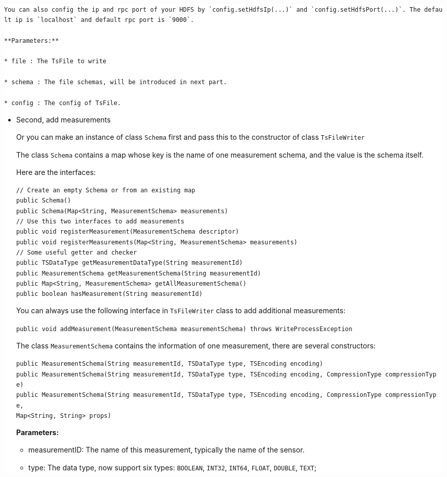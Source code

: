     You can also config the ip and rpc port of your HDFS by `config.setHdfsIp(...)` and `config.setHdfsPort(...)`. The default ip is `localhost` and default rpc port is `9000`.
    
    **Parameters:**
    
    * file : The TsFile to write
    
    * schema : The file schemas, will be introduced in next part.
    
    * config : The config of TsFile.

* Second, add measurements
  
    Or you can make an instance of class `Schema` first and pass this to the constructor of class `TsFileWriter`
    
    The class `Schema` contains a map whose key is the name of one measurement schema, and the value is the schema itself.
    
    Here are the interfaces:
    ```
    // Create an empty Schema or from an existing map
    public Schema()
    public Schema(Map<String, MeasurementSchema> measurements)
    // Use this two interfaces to add measurements
    public void registerMeasurement(MeasurementSchema descriptor)
    public void registerMeasurements(Map<String, MeasurementSchema> measurements)
    // Some useful getter and checker
    public TSDataType getMeasurementDataType(String measurementId)
    public MeasurementSchema getMeasurementSchema(String measurementId)
    public Map<String, MeasurementSchema> getAllMeasurementSchema()
    public boolean hasMeasurement(String measurementId)
    ```
    
    You can always use the following interface in `TsFileWriter` class to add additional measurements: 
    ​    
    ```
    public void addMeasurement(MeasurementSchema measurementSchema) throws WriteProcessException
    ```
    
    The class `MeasurementSchema` contains the information of one measurement, there are several constructors:
    ```
    public MeasurementSchema(String measurementId, TSDataType type, TSEncoding encoding)
    public MeasurementSchema(String measurementId, TSDataType type, TSEncoding encoding, CompressionType compressionType)
    public MeasurementSchema(String measurementId, TSDataType type, TSEncoding encoding, CompressionType compressionType, 
    Map<String, String> props)
    ```
    
    **Parameters:**
    ​    
    * measurementID: The name of this measurement, typically the name of the sensor.
      
    * type: The data type, now support six types: `BOOLEAN`, `INT32`, `INT64`, `FLOAT`, `DOUBLE`, `TEXT`;
    